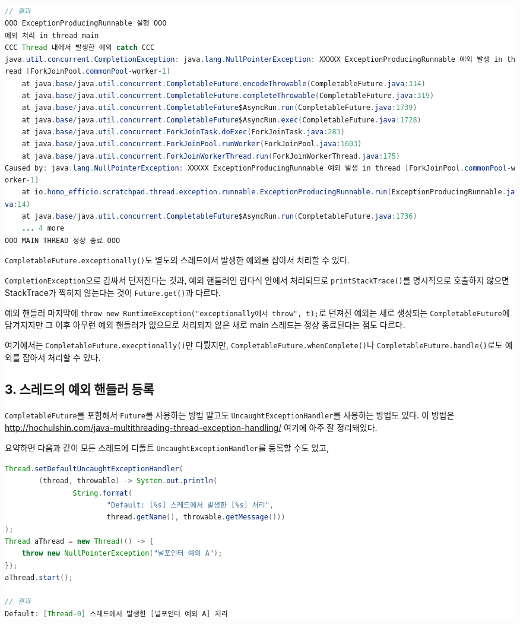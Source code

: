 ```java
// 결과
OOO ExceptionProducingRunnable 실행 OOO
예외 처리 in thread main
CCC Thread 내에서 발생한 예외 catch CCC
java.util.concurrent.CompletionException: java.lang.NullPointerException: XXXXX ExceptionProducingRunnable 예외 발생 in thread [ForkJoinPool.commonPool-worker-1]
    at java.base/java.util.concurrent.CompletableFuture.encodeThrowable(CompletableFuture.java:314)
    at java.base/java.util.concurrent.CompletableFuture.completeThrowable(CompletableFuture.java:319)
    at java.base/java.util.concurrent.CompletableFuture$AsyncRun.run(CompletableFuture.java:1739)
    at java.base/java.util.concurrent.CompletableFuture$AsyncRun.exec(CompletableFuture.java:1728)
    at java.base/java.util.concurrent.ForkJoinTask.doExec(ForkJoinTask.java:283)
    at java.base/java.util.concurrent.ForkJoinPool.runWorker(ForkJoinPool.java:1603)
    at java.base/java.util.concurrent.ForkJoinWorkerThread.run(ForkJoinWorkerThread.java:175)
Caused by: java.lang.NullPointerException: XXXXX ExceptionProducingRunnable 예외 발생 in thread [ForkJoinPool.commonPool-worker-1]
    at io.homo_efficio.scratchpad.thread.exception.runnable.ExceptionProducingRunnable.run(ExceptionProducingRunnable.java:14)
    at java.base/java.util.concurrent.CompletableFuture$AsyncRun.run(CompletableFuture.java:1736)
    ... 4 more
OOO MAIN THREAD 정상 종료 OOO
```

`CompletableFuture.exceptionally()`도 별도의 스레드에서 발생한 예외를 잡아서 처리할 수 있다.

`CompletionException`으로 감싸서 던져진다는 것과, 예외 핸들러인 람다식 안에서 처리되므로 `printStackTrace()`를 명시적으로 호출하지 않으면 StackTrace가 찍히지 않는다는 것이 `Future.get()`과 다르다.

예외 핸들러 마지막에 `throw new RuntimeException("exceptionally에서 throw", t);`로 던져진 예외는 새로 생성되는 `CompletableFuture`에 담겨지지만 그 이후 아무런 예외 핸들러가 없으므로 처리되지 않은 채로 main 스레드는 정상 종료된다는 점도 다르다.

여기에서는 `CompletableFuture.execptionally()`만 다뤘지만, `CompletableFuture.whenComplete()`나 `CompletableFuture.handle()`로도 예외를 잡아서 처리할 수 있다.


## 3. 스레드의 예외 핸들러 등록

`CompletableFuture`를 포함해서 `Future`를 사용하는 방법 말고도 `UncaughtExceptionHandler`를 사용하는 방법도 있다. 이 방법은 http://hochulshin.com/java-multithreading-thread-exception-handling/ 여기에 아주 잘 정리돼있다.

요약하면 다음과 같이 모든 스레드에 디폴트 `UncaughtExceptionHandler`를 등록할 수도 있고, 

```java
Thread.setDefaultUncaughtExceptionHandler(
        (thread, throwable) -> System.out.println(
                String.format(
                        "Default: [%s] 스레드에서 발생한 [%s] 처리",
                        thread.getName(), throwable.getMessage()))
);
Thread aThread = new Thread(() -> {
    throw new NullPointerException("널포인터 예외 A");
});
aThread.start();

// 결과
Default: [Thread-0] 스레드에서 발생한 [널포인터 예외 A] 처리
```

